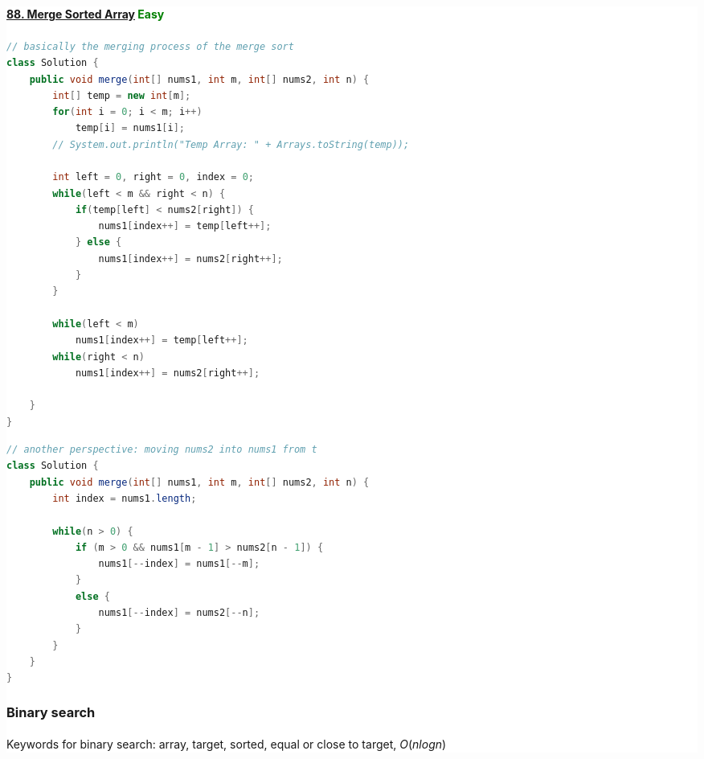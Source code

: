 #### [88. Merge Sorted Array](https://leetcode-cn.com/problems/merge-sorted-array/) <span style="color:green">Easy</span>

```java
// basically the merging process of the merge sort
class Solution {
    public void merge(int[] nums1, int m, int[] nums2, int n) {
        int[] temp = new int[m];
        for(int i = 0; i < m; i++)
            temp[i] = nums1[i];
        // System.out.println("Temp Array: " + Arrays.toString(temp));

        int left = 0, right = 0, index = 0;
        while(left < m && right < n) {
            if(temp[left] < nums2[right]) {
                nums1[index++] = temp[left++];
            } else {
                nums1[index++] = nums2[right++];
            }
        }

        while(left < m)
            nums1[index++] = temp[left++];
        while(right < n)
            nums1[index++] = nums2[right++];

    }
}
```

```java
// another perspective: moving nums2 into nums1 from t
class Solution {
    public void merge(int[] nums1, int m, int[] nums2, int n) {
        int index = nums1.length;

        while(n > 0) {
            if (m > 0 && nums1[m - 1] > nums2[n - 1]) {
                nums1[--index] = nums1[--m];
            }
            else {
                nums1[--index] = nums2[--n];
            }
        }
    }
}
```

### Binary search

Keywords for binary search:
array, target, sorted, equal or close to target, $O(nlogn)$
